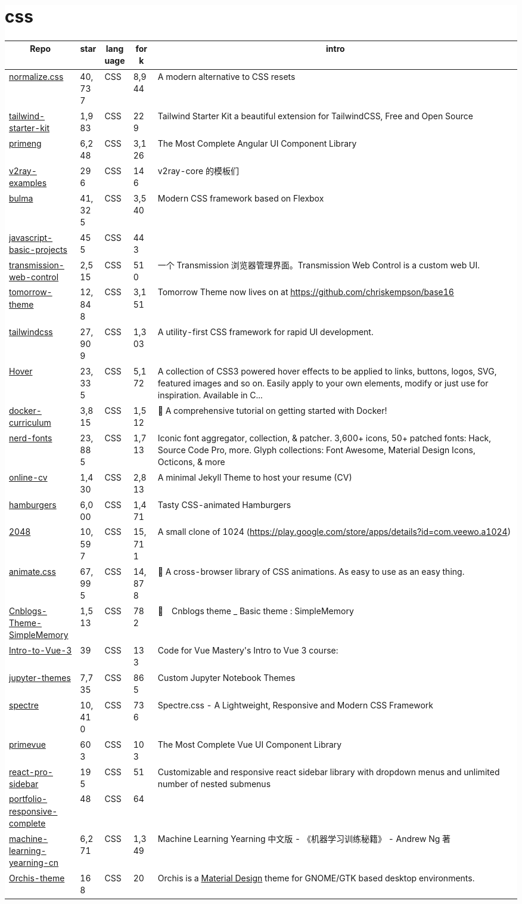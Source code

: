 
# css

Repo|star|language|fork|intro
-|-|-|-|-
[normalize.css](https://github.com/necolas/normalize.css)|40,737|CSS|8,944|A modern alternative to CSS resets
[tailwind-starter-kit](https://github.com/creativetimofficial/tailwind-starter-kit)|1,983|CSS|229|Tailwind Starter Kit a beautiful extension for TailwindCSS, Free and Open Source
[primeng](https://github.com/primefaces/primeng)|6,248|CSS|3,126|The Most Complete Angular UI Component Library
[v2ray-examples](https://github.com/v2fly/v2ray-examples)|296|CSS|146|v2ray-core 的模板们
[bulma](https://github.com/jgthms/bulma)|41,325|CSS|3,540|Modern CSS framework based on Flexbox
[javascript-basic-projects](https://github.com/john-smilga/javascript-basic-projects)|455|CSS|443|
[transmission-web-control](https://github.com/ronggang/transmission-web-control)|2,515|CSS|510|一个 Transmission 浏览器管理界面。Transmission Web Control is a custom web UI.
[tomorrow-theme](https://github.com/chriskempson/tomorrow-theme)|12,848|CSS|3,151|Tomorrow Theme now lives on at https://github.com/chriskempson/base16
[tailwindcss](https://github.com/tailwindlabs/tailwindcss)|27,909|CSS|1,303|A utility-first CSS framework for rapid UI development.
[Hover](https://github.com/IanLunn/Hover)|23,335|CSS|5,172|A collection of CSS3 powered hover effects to be applied to links, buttons, logos, SVG, featured images and so on. Easily apply to your own elements, modify or just use for inspiration. Available in C...
[docker-curriculum](https://github.com/prakhar1989/docker-curriculum)|3,815|CSS|1,512|🐬 A comprehensive tutorial on getting started with Docker!
[nerd-fonts](https://github.com/ryanoasis/nerd-fonts)|23,885|CSS|1,713|Iconic font aggregator, collection, & patcher. 3,600+ icons, 50+ patched fonts: Hack, Source Code Pro, more. Glyph collections: Font Awesome, Material Design Icons, Octicons, & more
[online-cv](https://github.com/sharu725/online-cv)|1,430|CSS|2,813|A minimal Jekyll Theme to host your resume (CV)
[hamburgers](https://github.com/jonsuh/hamburgers)|6,000|CSS|1,471|Tasty CSS-animated Hamburgers
[2048](https://github.com/gabrielecirulli/2048)|10,597|CSS|15,711|A small clone of 1024 (https://play.google.com/store/apps/details?id=com.veewo.a1024)
[animate.css](https://github.com/animate-css/animate.css)|67,995|CSS|14,878|🍿 A cross-browser library of CSS animations. As easy to use as an easy thing.
[Cnblogs-Theme-SimpleMemory](https://github.com/BNDong/Cnblogs-Theme-SimpleMemory)|1,513|CSS|782|🍭　Cnblogs theme _ Basic theme : SimpleMemory
[Intro-to-Vue-3](https://github.com/Code-Pop/Intro-to-Vue-3)|39|CSS|133|Code for Vue Mastery's Intro to Vue 3 course:
[jupyter-themes](https://github.com/dunovank/jupyter-themes)|7,735|CSS|865|Custom Jupyter Notebook Themes
[spectre](https://github.com/picturepan2/spectre)|10,410|CSS|736|Spectre.css - A Lightweight, Responsive and Modern CSS Framework
[primevue](https://github.com/primefaces/primevue)|603|CSS|103|The Most Complete Vue UI Component Library
[react-pro-sidebar](https://github.com/azouaoui-med/react-pro-sidebar)|195|CSS|51|Customizable and responsive react sidebar library with dropdown menus and unlimited number of nested submenus
[portfolio-responsive-complete](https://github.com/bedimcode/portfolio-responsive-complete)|48|CSS|64|
[machine-learning-yearning-cn](https://github.com/deeplearning-ai/machine-learning-yearning-cn)|6,271|CSS|1,349|Machine Learning Yearning 中文版 - 《机器学习训练秘籍》 - Andrew Ng 著
[Orchis-theme](https://github.com/vinceliuice/Orchis-theme)|168|CSS|20|Orchis is a [Material Design](https://material.io) theme for GNOME/GTK based desktop environments.
